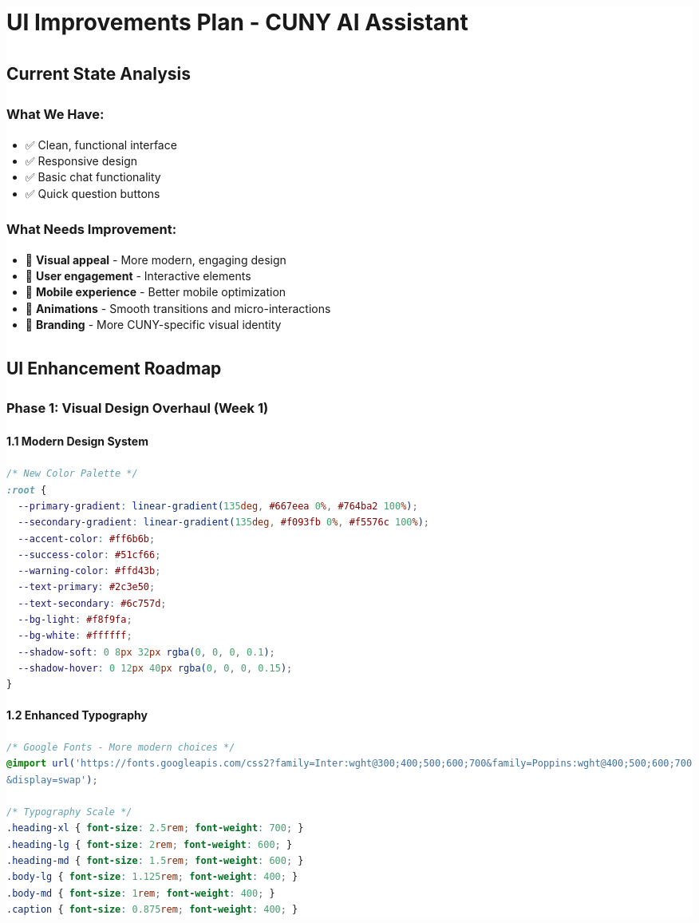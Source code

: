 # UI Improvements Plan - CUNY AI Assistant

## Current State Analysis

### What We Have:
- ✅ Clean, functional interface
- ✅ Responsive design
- ✅ Basic chat functionality
- ✅ Quick question buttons

### What Needs Improvement:
- 🎨 **Visual appeal** - More modern, engaging design
- 🎯 **User engagement** - Interactive elements
- 📱 **Mobile experience** - Better mobile optimization
- 🎪 **Animations** - Smooth transitions and micro-interactions
- 🎨 **Branding** - More CUNY-specific visual identity

## UI Enhancement Roadmap

### Phase 1: Visual Design Overhaul (Week 1)

#### 1.1 Modern Design System
```css
/* New Color Palette */
:root {
  --primary-gradient: linear-gradient(135deg, #667eea 0%, #764ba2 100%);
  --secondary-gradient: linear-gradient(135deg, #f093fb 0%, #f5576c 100%);
  --accent-color: #ff6b6b;
  --success-color: #51cf66;
  --warning-color: #ffd43b;
  --text-primary: #2c3e50;
  --text-secondary: #6c757d;
  --bg-light: #f8f9fa;
  --bg-white: #ffffff;
  --shadow-soft: 0 8px 32px rgba(0, 0, 0, 0.1);
  --shadow-hover: 0 12px 40px rgba(0, 0, 0, 0.15);
}
```

#### 1.2 Enhanced Typography
```css
/* Google Fonts - More modern choices */
@import url('https://fonts.googleapis.com/css2?family=Inter:wght@300;400;500;600;700&family=Poppins:wght@400;500;600;700&display=swap');

/* Typography Scale */
.heading-xl { font-size: 2.5rem; font-weight: 700; }
.heading-lg { font-size: 2rem; font-weight: 600; }
.heading-md { font-size: 1.5rem; font-weight: 600; }
.body-lg { font-size: 1.125rem; font-weight: 400; }
.body-md { font-size: 1rem; font-weight: 400; }
.caption { font-size: 0.875rem; font-weight: 400; }
```
